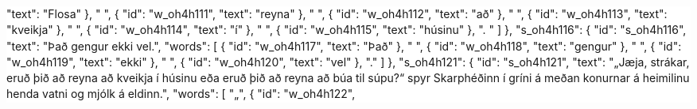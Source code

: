 "text": "Flosa"
},
" ",
{
"id": "w_oh4h111",
"text": "reyna"
},
" ",
{
"id": "w_oh4h112",
"text": "að"
},
" ",
{
"id": "w_oh4h113",
"text": "kveikja"
},
" ",
{
"id": "w_oh4h114",
"text": "í"
},
" ",
{
"id": "w_oh4h115",
"text": "húsinu"
},
". "
]
},
"s_oh4h116": {
"id": "s_oh4h116",
"text": "Það gengur ekki vel.",
"words": [
{
"id": "w_oh4h117",
"text": "Það"
},
" ",
{
"id": "w_oh4h118",
"text": "gengur"
},
" ",
{
"id": "w_oh4h119",
"text": "ekki"
},
" ",
{
"id": "w_oh4h120",
"text": "vel"
},
"."
]
},
"s_oh4h121": {
"id": "s_oh4h121",
"text": "„Jæja, strákar, eruð þið að reyna að kveikja í húsinu eða eruð þið að reyna að búa til súpu?“ spyr Skarphéðinn í gríni á meðan konurnar á heimilinu henda vatni og mjólk á eldinn.",
"words": [
"„",
{
"id": "w_oh4h122",